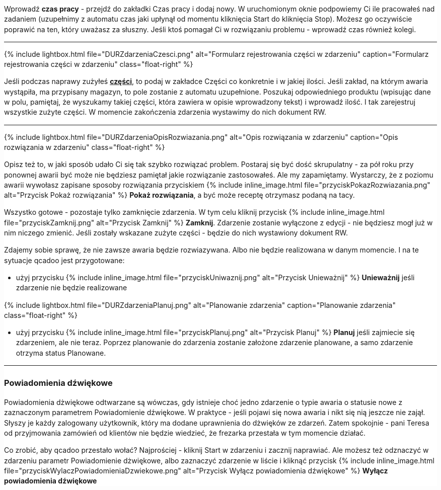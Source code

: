 Wprowadź **czas pracy** - przejdź do zakładki Czas pracy i dodaj nowy. W uruchomionym oknie podpowiemy Ci ile pracowałeś nad zadaniem (uzupełnimy z automatu czas jaki upłynął od momentu kliknięcia Start do kliknięcia Stop). Możesz go oczywiście poprawić na ten, który uważasz za słuszny. Jeśli ktoś pomagał Ci w rozwiązaniu problemu - wprowadź czas również kolegi.

---

{% include lightbox.html file="DURZdarzeniaCzesci.png" alt="Formularz rejestrowania części w zdarzeniu" caption="Formularz rejestrowania części w zdarzeniu" class="float-right" %}

Jeśli podczas naprawy zużyłeś **[części](/czesci)**, to podaj w zakładce Części co konkretnie i w jakiej ilości. Jeśli zakład, na którym awaria wystąpiła, ma przypisany magazyn, to pole zostanie z automatu uzupełnione. Poszukaj odpowiedniego produktu (wpisując dane w polu, pamiętaj, że wyszukamy takiej części, która zawiera w opisie wprowadzony tekst) i wprowadź ilość. I tak zarejestruj wszystkie zużyte części. W momencie zakończenia zdarzenia wystawimy do nich dokument RW.

---

{% include lightbox.html file="DURZdarzeniaOpisRozwiazania.png" alt="Opis rozwiązania w zdarzeniu" caption="Opis rozwiązania w zdarzeniu" class="float-right" %}

Opisz też to, w jaki sposób udało Ci się tak szybko rozwiązać problem. Postaraj się być dość skrupulatny - za pół roku przy ponownej awarii być może nie będziesz pamiętał jakie rozwiązanie zastosowałeś. Ale my zapamiętamy. Wystarczy, że z poziomu awarii wywołasz zapisane sposoby rozwiązania przyciskiem {% include inline_image.html file="przyciskPokazRozwiazania.png" alt="Przycisk Pokaż rozwiązania" %} **Pokaż rozwiązania**, a być może receptę otrzymasz podaną na tacy.

Wszystko gotowe - pozostaje tylko zamknięcie zdarzenia. W tym celu kliknij przycisk {% include inline_image.html file="przyciskZamknij.png" alt="Przycisk Zamknij" %} **Zamknij**. Zdarzenie zostanie wyłączone z edycji - nie będziesz mogł już w nim niczego zmienić. Jeśli zostały wskazane zużyte części - będzie do nich wystawiony dokument RW.

Zdajemy sobie sprawę, że nie zawsze awaria będzie rozwiazywana. Albo nie będzie realizowana w danym momencie. I na te sytuacje qcadoo jest przygotowane:
- użyj przycisku {% include inline_image.html file="przyciskUniwaznij.png" alt="Przycisk Unieważnij" %} **Unieważnij** jeśli zdarzenie nie będzie realizowane

{% include lightbox.html file="DURZdarzeniaPlanuj.png" alt="Planowanie zdarzenia" caption="Planowanie zdarzenia" class="float-right" %}

- użyj przycisku {% include inline_image.html file="przyciskPlanuj.png" alt="Przycisk Planuj" %} **Planuj** jeśli zajmiecie się zdarzeniem, ale nie teraz. Poprzez planowanie do zdarzenia zostanie założone zdarzenie planowane, a samo zdarzenie otrzyma status Planowane.

---

### Powiadomienia dźwiękowe 

Powiadomienia dżwiękowe odtwarzane są wówczas, gdy istnieje choć jedno zdarzenie o typie awaria o statusie nowe z zaznaczonym parametrem Powiadomienie dźwiękowe. W praktyce - jeśli pojawi się nowa awaria i nikt się nią jeszcze nie zajął. Słyszy je każdy zalogowany użytkownik, który ma dodane uprawnienia do dżwięków ze zdarzeń. Zatem spokojnie - pani Teresa od przyjmowania zamówień od klientów nie będzie wiedzieć, że frezarka przestała w tym momencie działać.

Co zrobić, aby qcadoo przestało wołać? Najprościej - kliknij Start w zdarzeniu i zacznij naprawiać. Ale możesz też odznaczyć w zdarzeniu parametr Powiadomienie dżwiękowe, albo zaznaczyć zdarzenie w liście i kliknąć przycisk {% include inline_image.html file="przyciskWylaczPowiadomieniaDzwiekowe.png" alt="Przycisk Wyłącz powiadomienia dźwiękowe" %} **Wyłącz powiadomienia dźwiękowe**
